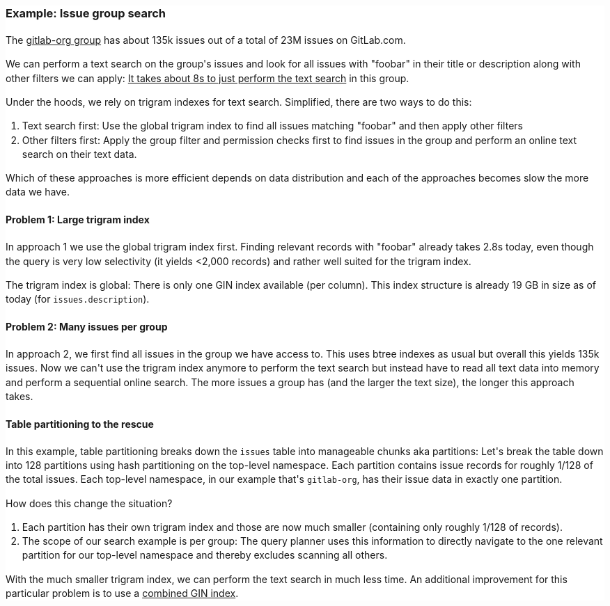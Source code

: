 ### Example: Issue group search

The [gitlab-org group](https://gitlab.com/groups/gitlab-org/-/issues) has about 135k issues out of a total of 23M issues on GitLab.com.

We can perform a text search on the group's issues and look for all issues with "foobar" in their title or description along with other filters we can apply: [It takes about 8s to just perform the text search](https://gitlab.com/groups/gitlab-org/-/issues?scope=all&utf8=%E2%9C%93&state=opened&search=foobar) in this group.

Under the hoods, we rely on trigram indexes for text search. Simplified, there are two ways to do this:

1. Text search first: Use the global trigram index to find all issues matching "foobar" and then apply other filters
2. Other filters first: Apply the group filter and permission checks first to find issues in the group and perform an online text search on their text data.

Which of these approaches is more efficient depends on data distribution and each of the approaches becomes slow the more data we have.

#### Problem 1: Large trigram index

In approach 1 we use the global trigram index first. Finding relevant records with "foobar" already takes 2.8s today, even though the query is very low selectivity (it yields <2,000 records) and rather well suited for the trigram index.

The trigram index is global: There is only one GIN index available (per column). This index structure is already 19 GB in size as of today (for `issues.description`).

#### Problem 2: Many issues per group

In approach 2, we first find all issues in the group we have access to. This uses btree indexes as usual but overall this yields 135k issues. Now we can't use the trigram index anymore to perform the text search but instead have to read all text data into memory and perform a sequential online search. The more issues a group has (and the larger the text size), the longer this approach takes.

#### Table partitioning to the rescue

In this example, table partitioning breaks down the `issues` table into manageable chunks aka partitions: Let's break the table down into 128 partitions using hash partitioning on the top-level namespace. Each partition contains issue records for roughly 1/128 of the total issues. Each top-level namespace, in our example that's `gitlab-org`, has their issue data in exactly one partition.

How does this change the situation?

1. Each partition has their own trigram index and those are now much smaller (containing only roughly 1/128 of records).
2. The scope of our search example is per group: The query planner uses this information to directly navigate to the one relevant partition for our top-level namespace and thereby excludes scanning all others.

With the much smaller trigram index, we can perform the text search in much less time. An additional improvement for this particular problem is to use a [combined GIN index](https://gitlab.com/gitlab-org/database-team/team-tasks/-/issues/33).
